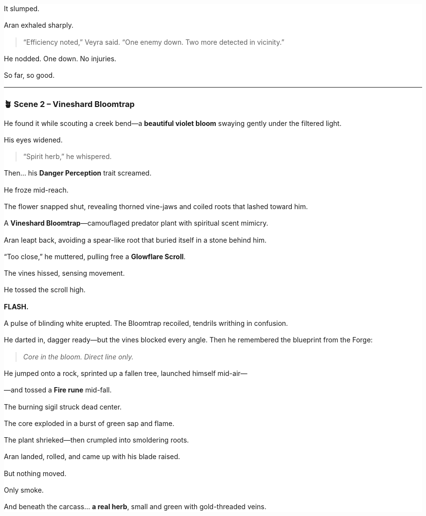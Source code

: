 It slumped.

Aran exhaled sharply.

> “Efficiency noted,” Veyra said. “One enemy down. Two more detected in vicinity.”

He nodded. One down. No injuries.

So far, so good.

---

### 🪴 Scene 2 – Vineshard Bloomtrap

He found it while scouting a creek bend—a **beautiful violet bloom** swaying gently under the filtered light.

His eyes widened.

> “Spirit herb,” he whispered.

Then… his **Danger Perception** trait screamed.

He froze mid-reach.

The flower snapped shut, revealing thorned vine-jaws and coiled roots that lashed toward him.

A **Vineshard Bloomtrap**—camouflaged predator plant with spiritual scent mimicry.

Aran leapt back, avoiding a spear-like root that buried itself in a stone behind him.

“Too close,” he muttered, pulling free a **Glowflare Scroll**.

The vines hissed, sensing movement.

He tossed the scroll high.

**FLASH.**

A pulse of blinding white erupted. The Bloomtrap recoiled, tendrils writhing in confusion.

He darted in, dagger ready—but the vines blocked every angle. Then he remembered the blueprint from the Forge:

> *Core in the bloom. Direct line only.*

He jumped onto a rock, sprinted up a fallen tree, launched himself mid-air—

—and tossed a **Fire rune** mid-fall.

The burning sigil struck dead center.

The core exploded in a burst of green sap and flame.

The plant shrieked—then crumpled into smoldering roots.

Aran landed, rolled, and came up with his blade raised.

But nothing moved.

Only smoke.

And beneath the carcass… **a real herb**, small and green with gold-threaded veins.
